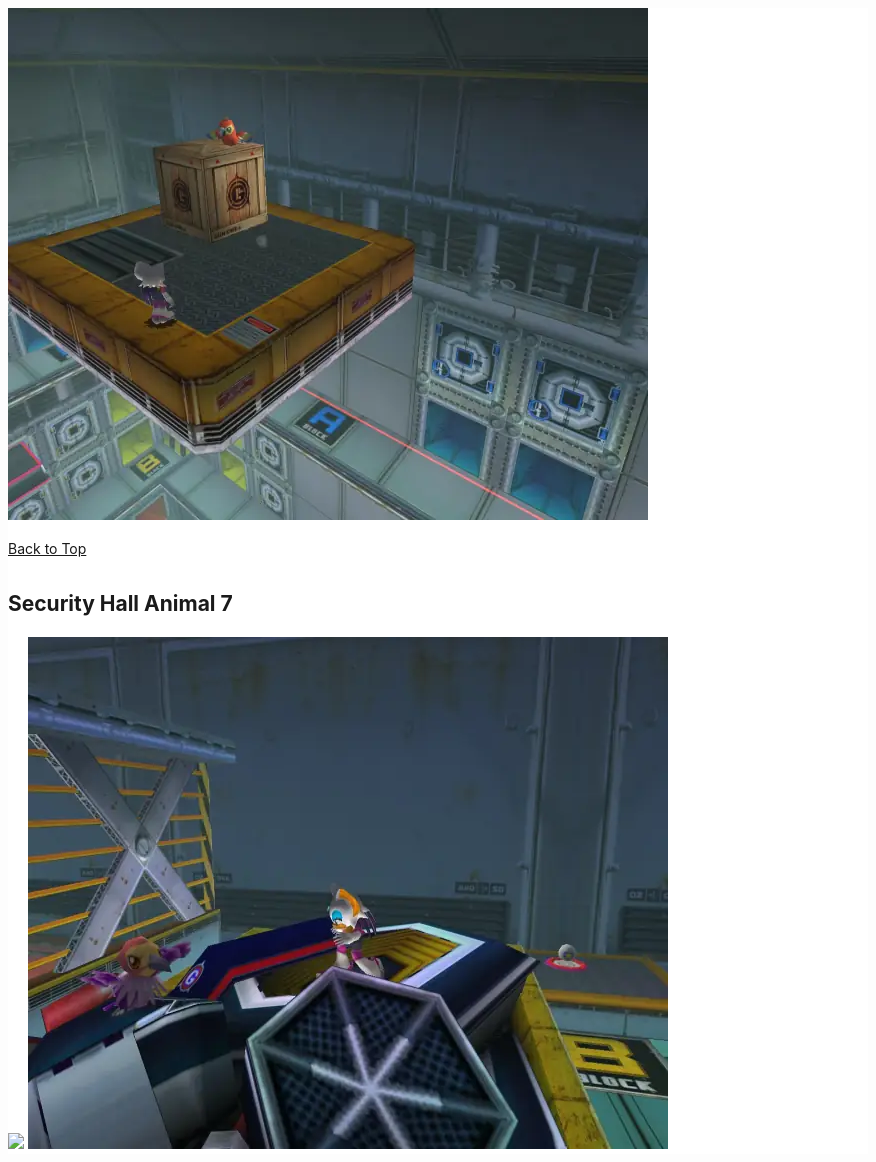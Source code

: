 ![](./SecurityHall/Animal-6th-Close.webp)

[Back to Top](#)

## Security Hall Animal 7
![](./SecurityHall/Animal-7th-Far.webp)
![](./SecurityHall/Animal-7th-Close.webp)
